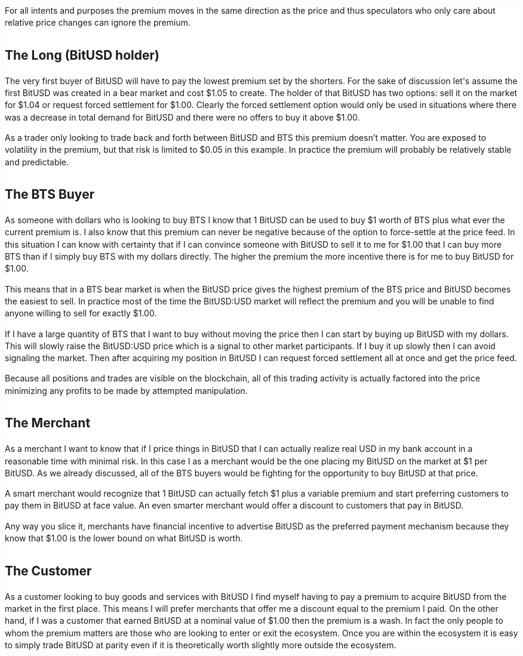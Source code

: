 For all intents and purposes the premium moves in the same direction as the price and thus speculators who only care about relative price changes can ignore the premium.

## The Long (BitUSD holder)
The very first buyer of BitUSD will have to pay the lowest premium set by the shorters.  For the sake of discussion let's assume the first BitUSD was created in a bear market and cost $1.05 to create.   The holder of that BitUSD has two options:  sell it on the market for $1.04 or request forced settlement for $1.00.   Clearly the forced settlement option would only be used in situations where there was a decrease in total demand for BitUSD and there were no offers to buy it above $1.00.

As a trader only looking to trade back and forth between BitUSD and BTS this premium doesn’t matter.   You are exposed to volatility in the premium, but that risk is limited to $0.05 in this example.  In practice the premium will probably be relatively stable and predictable.


## The BTS Buyer
As someone with dollars who is looking to buy BTS I know that 1 BitUSD can be used to buy $1 worth of BTS plus what ever the current premium is.   I also know that this premium can never be negative because of the option to force-settle at the price feed.    In this situation I can know with certainty that if I can convince someone with BitUSD to sell it to me for $1.00 that I can buy more BTS than if I simply buy BTS with my dollars directly.    The higher the premium the more incentive there is for me to buy BitUSD for $1.00.

This means that in a BTS bear market is when the BitUSD price gives the highest premium of the BTS price and BitUSD becomes the easiest to sell.  In practice most of the time the BitUSD:USD market will reflect the premium and you will be unable to find anyone willing to sell for exactly $1.00.

If I have a large quantity of BTS that I want to buy without moving the price then I can start by buying up BitUSD with my dollars.   This will slowly raise the BitUSD:USD price which is a signal to other market participants.   If I buy it up slowly then I can avoid signaling the market.   Then after acquiring my position in BitUSD I can request forced settlement all at once and get the price feed.

Because all positions and trades are visible on the blockchain, all of this trading activity is actually factored into the price minimizing any profits to be made by attempted manipulation.

## The Merchant

As a merchant I want to know that if I price things in BitUSD that I can actually realize real USD in my bank account in a reasonable time with minimal risk.   In this case I as a merchant would be the one placing my BitUSD on the market at $1 per BitUSD.  As we already discussed, all of the BTS buyers would be fighting for the opportunity to buy BitUSD at that price.

A smart merchant would recognize that 1 BitUSD can actually fetch $1 plus a variable premium and start preferring customers to pay them in BitUSD at face value.   An even smarter merchant would offer a discount to customers that pay in BitUSD.

Any way you slice it, merchants have financial incentive to advertise BitUSD as the preferred payment mechanism because they know that $1.00 is the lower bound on what BitUSD is worth.

## The Customer

As a customer looking to buy goods and services with BitUSD I find myself having to pay a premium to acquire BitUSD from the market in the first place.   This means I will prefer merchants that offer me a discount equal to the premium I paid.   On the other hand, if I was a customer that earned BitUSD at a nominal value of $1.00 then the premium is a wash.   In fact the only people to whom the premium matters are those who are looking to enter or exit the ecosystem.  Once you are within the ecosystem it is easy to simply trade BitUSD at parity even if it is theoretically worth slightly more outside the ecosystem.
